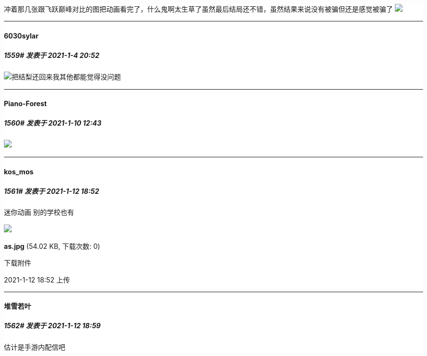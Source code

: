 
冲着那几张跟飞跃巅峰对比的图把动画看完了，什么鬼啊太生草了虽然最后结局还不错，虽然结果来说没有被骗但还是感觉被骗了
<img src="https://static.saraba1st.com/image/smiley/face2017/066.png" referrerpolicy="no-referrer">


-----

####  6030sylar  
##### 1559#       发表于 2021-1-4 20:52


<img src="https://static.saraba1st.com/image/smiley/face2017/211.gif" referrerpolicy="no-referrer">把结梨还回来我其他都能觉得没问题


-----

####  Piano-Forest  
##### 1560#       发表于 2021-1-10 12:43


<img src="https://p.sda1.dev/0/c30c2816034a8542a03cd693bf117dbe/yande.re 728977 assault_lily.jpg" referrerpolicy="no-referrer">


-----

####  kos_mos  
##### 1561#       发表于 2021-1-12 18:52


迷你动画 别的学校也有

<img src="https://img.saraba1st.com/forum/202101/12/185231bc6dngibgn8qci68.jpg" referrerpolicy="no-referrer">


<strong>as.jpg</strong> (54.02 KB, 下载次数: 0)

下载附件

2021-1-12 18:52 上传


-----

####  堆雪若叶  
##### 1562#       发表于 2021-1-12 18:59


估计是手游内配信吧


                                               